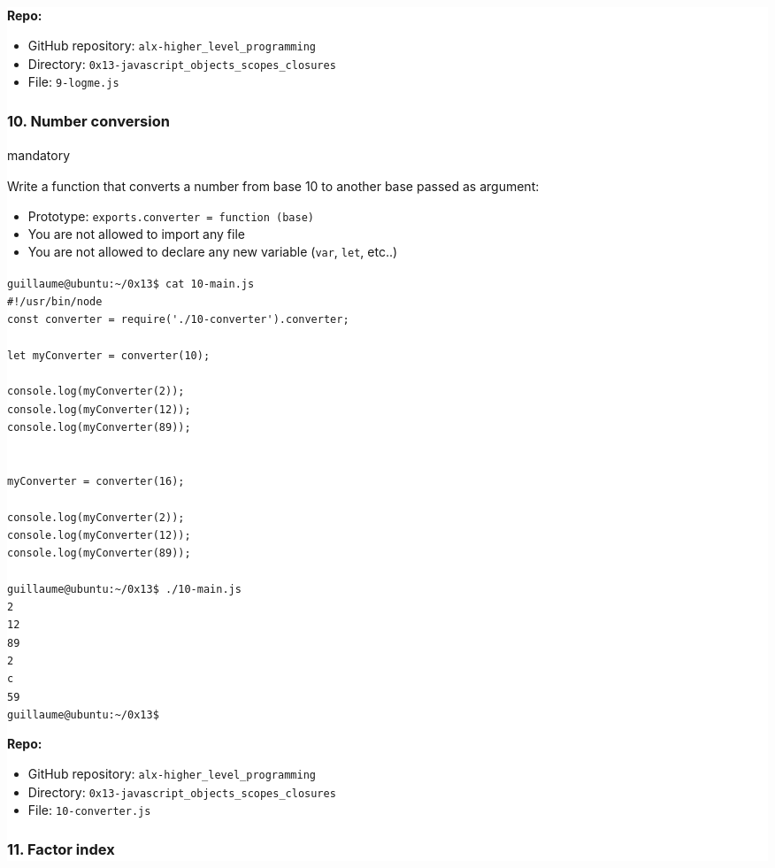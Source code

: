 **Repo:**

-   GitHub repository:  `alx-higher_level_programming`
-   Directory:  `0x13-javascript_objects_scopes_closures`
-   File:  `9-logme.js`


### 10. Number conversion

mandatory

Write a function that converts a number from base 10 to another base passed as argument:

-   Prototype:  `exports.converter = function (base)`
-   You are not allowed to import any file
-   You are not allowed to declare any new variable (`var`,  `let`, etc..)

```
guillaume@ubuntu:~/0x13$ cat 10-main.js
#!/usr/bin/node
const converter = require('./10-converter').converter;

let myConverter = converter(10);

console.log(myConverter(2));
console.log(myConverter(12));
console.log(myConverter(89));


myConverter = converter(16);

console.log(myConverter(2));
console.log(myConverter(12));
console.log(myConverter(89));

guillaume@ubuntu:~/0x13$ ./10-main.js
2
12
89
2
c
59
guillaume@ubuntu:~/0x13$ 

```

**Repo:**

-   GitHub repository:  `alx-higher_level_programming`
-   Directory:  `0x13-javascript_objects_scopes_closures`
-   File:  `10-converter.js`


### 11. Factor index
